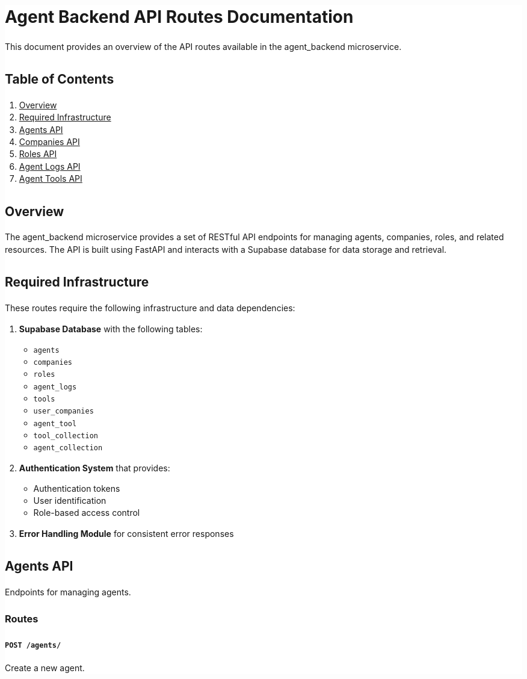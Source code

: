 # Agent Backend API Routes Documentation

This document provides an overview of the API routes available in the agent_backend microservice.

## Table of Contents

1. [Overview](#overview)
2. [Required Infrastructure](#required-infrastructure)
3. [Agents API](#agents-api)
4. [Companies API](#companies-api)
5. [Roles API](#roles-api)
6. [Agent Logs API](#agent-logs-api)
7. [Agent Tools API](#agent-tools-api)

## Overview

The agent_backend microservice provides a set of RESTful API endpoints for managing agents, companies, roles, and related resources. The API is built using FastAPI and interacts with a Supabase database for data storage and retrieval.

## Required Infrastructure

These routes require the following infrastructure and data dependencies:

1. **Supabase Database** with the following tables:
   - `agents`
   - `companies`
   - `roles`
   - `agent_logs`
   - `tools`
   - `user_companies`
   - `agent_tool`
   - `tool_collection`
   - `agent_collection`

2. **Authentication System** that provides:
   - Authentication tokens
   - User identification
   - Role-based access control

3. **Error Handling Module** for consistent error responses

## Agents API

Endpoints for managing agents.

### Routes

#### `POST /agents/`
Create a new agent.
